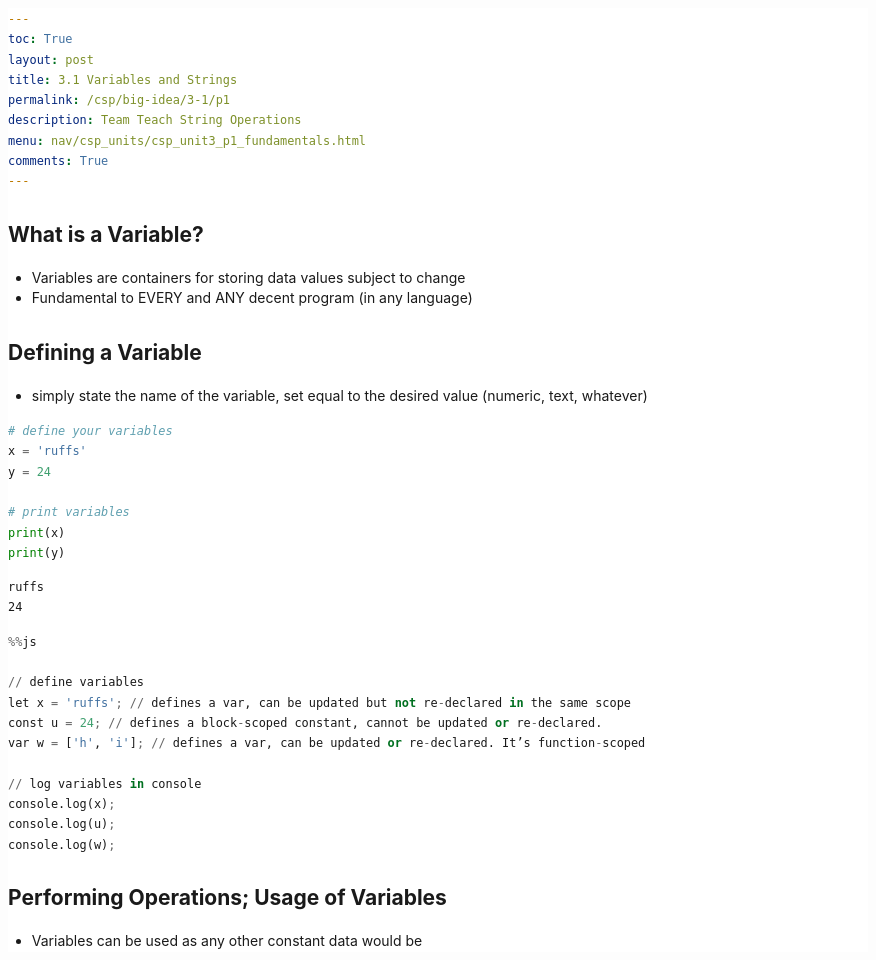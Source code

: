 ```yaml
---
toc: True
layout: post
title: 3.1 Variables and Strings
permalink: /csp/big-idea/3-1/p1
description: Team Teach String Operations
menu: nav/csp_units/csp_unit3_p1_fundamentals.html
comments: True
---
```


## What is a Variable?
- Variables are containers for storing data values subject to change
- Fundamental to EVERY and ANY decent program (in any language)


## Defining a Variable
- simply state the name of the variable, set equal to the desired value (numeric, text, whatever)


```python
# define your variables
x = 'ruffs'
y = 24

# print variables
print(x)
print(y)
```

    ruffs
    24



```python
%%js 

// define variables 
let x = 'ruffs'; // defines a var, can be updated but not re-declared in the same scope
const u = 24; // defines a block-scoped constant, cannot be updated or re-declared.
var w = ['h', 'i']; // defines a var, can be updated or re-declared. It’s function-scoped

// log variables in console
console.log(x);
console.log(u);
console.log(w);
```

## Performing Operations; Usage of Variables
- Variables can be used as any other constant data would be
